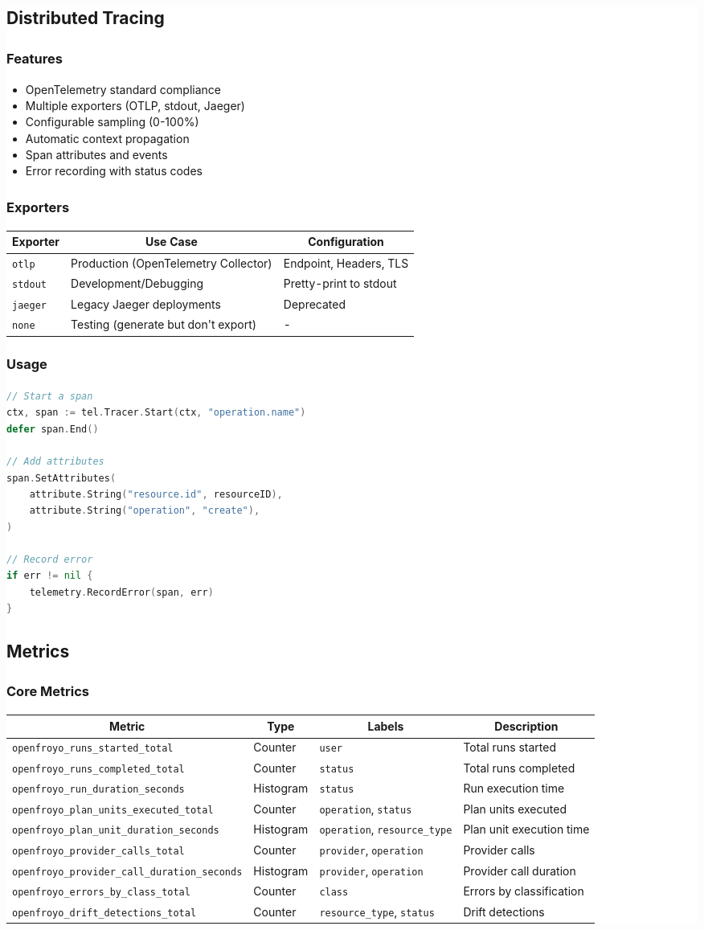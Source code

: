 ## Distributed Tracing

### Features

- OpenTelemetry standard compliance
- Multiple exporters (OTLP, stdout, Jaeger)
- Configurable sampling (0-100%)
- Automatic context propagation
- Span attributes and events
- Error recording with status codes

### Exporters

| Exporter | Use Case | Configuration |
|----------|----------|--------------|
| `otlp` | Production (OpenTelemetry Collector) | Endpoint, Headers, TLS |
| `stdout` | Development/Debugging | Pretty-print to stdout |
| `jaeger` | Legacy Jaeger deployments | Deprecated |
| `none` | Testing (generate but don't export) | - |

### Usage

```go
// Start a span
ctx, span := tel.Tracer.Start(ctx, "operation.name")
defer span.End()

// Add attributes
span.SetAttributes(
    attribute.String("resource.id", resourceID),
    attribute.String("operation", "create"),
)

// Record error
if err != nil {
    telemetry.RecordError(span, err)
}
```

## Metrics

### Core Metrics

| Metric | Type | Labels | Description |
|--------|------|--------|-------------|
| `openfroyo_runs_started_total` | Counter | `user` | Total runs started |
| `openfroyo_runs_completed_total` | Counter | `status` | Total runs completed |
| `openfroyo_run_duration_seconds` | Histogram | `status` | Run execution time |
| `openfroyo_plan_units_executed_total` | Counter | `operation`, `status` | Plan units executed |
| `openfroyo_plan_unit_duration_seconds` | Histogram | `operation`, `resource_type` | Plan unit execution time |
| `openfroyo_provider_calls_total` | Counter | `provider`, `operation` | Provider calls |
| `openfroyo_provider_call_duration_seconds` | Histogram | `provider`, `operation` | Provider call duration |
| `openfroyo_errors_by_class_total` | Counter | `class` | Errors by classification |
| `openfroyo_drift_detections_total` | Counter | `resource_type`, `status` | Drift detections |